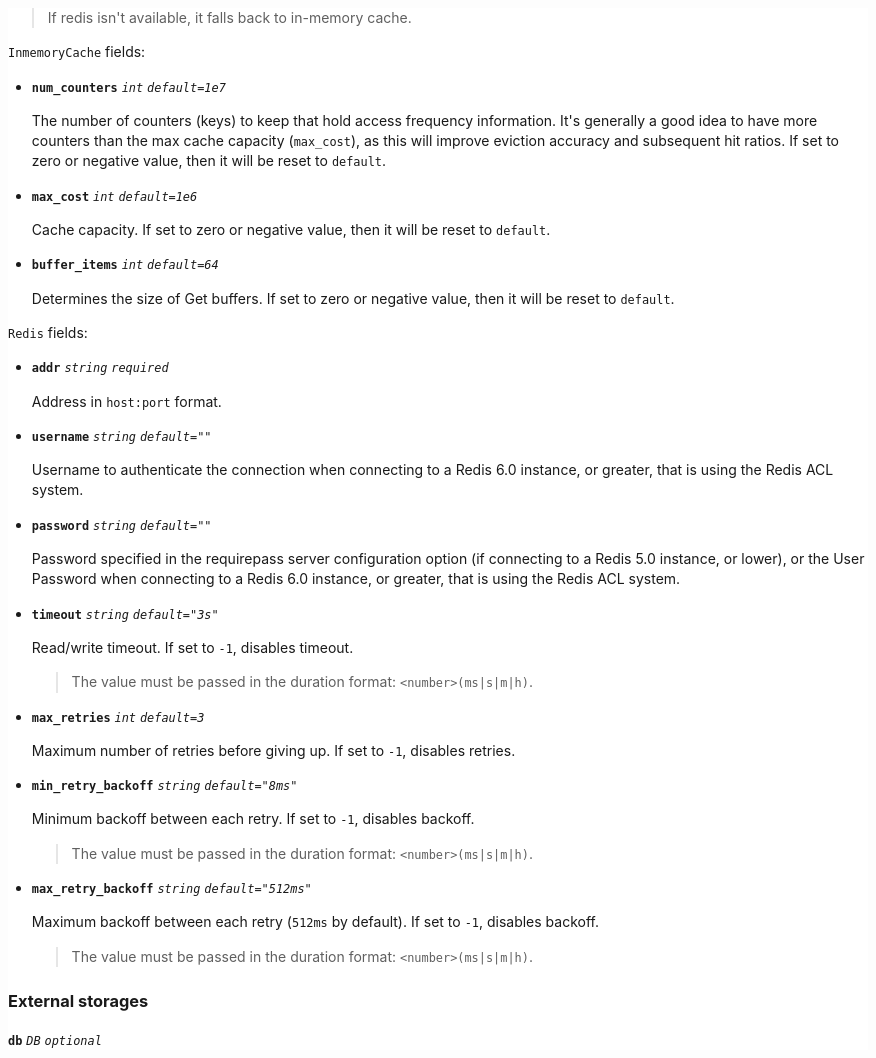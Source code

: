   > If redis isn't available, it falls back to in-memory cache.

`InmemoryCache` fields:

+ **`num_counters`** *`int`* *`default=1e7`*

  The number of counters (keys) to keep that hold access frequency information. It's generally a good idea to have more counters than the max cache capacity (`max_cost`), as this will improve eviction accuracy and subsequent hit ratios. If set to zero or negative value, then it will be reset to `default`.

+ **`max_cost`** *`int`* *`default=1e6`*

  Cache capacity. If set to zero or negative value, then it will be reset to `default`.

+ **`buffer_items`** *`int`* *`default=64`*

  Determines the size of Get buffers. If set to zero or negative value, then it will be reset to `default`.

`Redis` fields:

+ **`addr`** *`string`* *`required`*

  Address in `host:port` format.

+ **`username`** *`string`* *`default=""`*

  Username to authenticate the connection when connecting to a Redis 6.0 instance, or greater, that is using the Redis ACL system.

+ **`password`** *`string`* *`default=""`*

  Password specified in the requirepass server configuration option (if connecting to a Redis 5.0 instance, or lower), or the User Password when connecting to a Redis 6.0 instance, or greater, that is using the Redis ACL system.

+ **`timeout`** *`string`* *`default="3s"`*

  Read/write timeout. If set to `-1`, disables timeout.

  > The value must be passed in the duration format: `<number>(ms|s|m|h)`.

+ **`max_retries`** *`int`* *`default=3`*

  Maximum number of retries before giving up. If set to `-1`, disables retries.

+ **`min_retry_backoff`** *`string`* *`default="8ms"`*

  Minimum backoff between each retry. If set to `-1`, disables backoff.

  > The value must be passed in the duration format: `<number>(ms|s|m|h)`.

+ **`max_retry_backoff`** *`string`* *`default="512ms"`*

  Maximum backoff between each retry (`512ms` by default). If set to `-1`, disables backoff.

  > The value must be passed in the duration format: `<number>(ms|s|m|h)`.

### External storages

**`db`** *`DB`* *`optional`*
